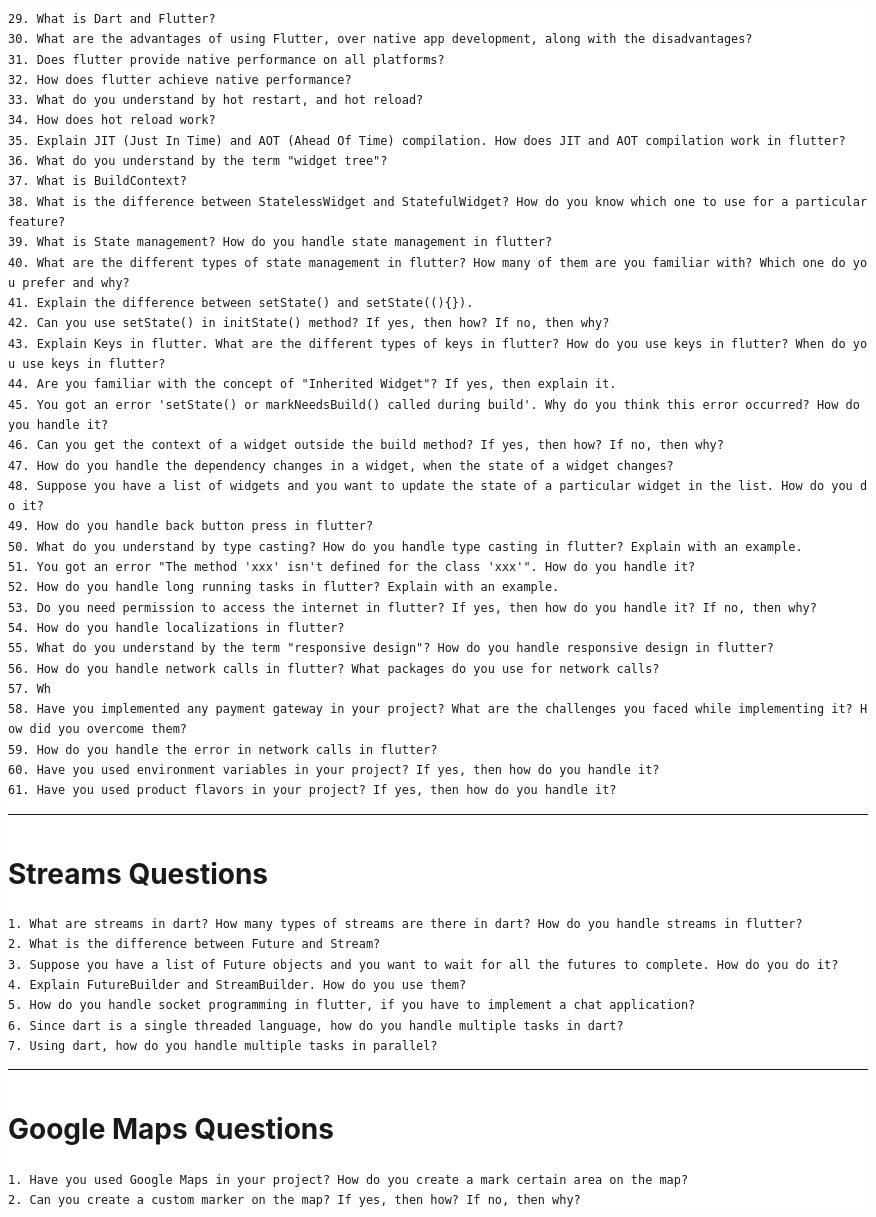     29. What is Dart and Flutter?
    30. What are the advantages of using Flutter, over native app development, along with the disadvantages?
    31. Does flutter provide native performance on all platforms?
    32. How does flutter achieve native performance?
    33. What do you understand by hot restart, and hot reload?
    34. How does hot reload work?
    35. Explain JIT (Just In Time) and AOT (Ahead Of Time) compilation. How does JIT and AOT compilation work in flutter?
    36. What do you understand by the term "widget tree"?
    37. What is BuildContext?
    38. What is the difference between StatelessWidget and StatefulWidget? How do you know which one to use for a particular feature?
    39. What is State management? How do you handle state management in flutter?
    40. What are the different types of state management in flutter? How many of them are you familiar with? Which one do you prefer and why?
    41. Explain the difference between setState() and setState((){}).
    42. Can you use setState() in initState() method? If yes, then how? If no, then why?
    43. Explain Keys in flutter. What are the different types of keys in flutter? How do you use keys in flutter? When do you use keys in flutter?
    44. Are you familiar with the concept of "Inherited Widget"? If yes, then explain it.
    45. You got an error 'setState() or markNeedsBuild() called during build'. Why do you think this error occurred? How do you handle it?
    46. Can you get the context of a widget outside the build method? If yes, then how? If no, then why?
    47. How do you handle the dependency changes in a widget, when the state of a widget changes?
    48. Suppose you have a list of widgets and you want to update the state of a particular widget in the list. How do you do it?
    49. How do you handle back button press in flutter?
    50. What do you understand by type casting? How do you handle type casting in flutter? Explain with an example.
    51. You got an error "The method 'xxx' isn't defined for the class 'xxx'". How do you handle it?
    52. How do you handle long running tasks in flutter? Explain with an example.
    53. Do you need permission to access the internet in flutter? If yes, then how do you handle it? If no, then why?
    54. How do you handle localizations in flutter?
    55. What do you understand by the term "responsive design"? How do you handle responsive design in flutter?
    56. How do you handle network calls in flutter? What packages do you use for network calls?
    57. Wh
    58. Have you implemented any payment gateway in your project? What are the challenges you faced while implementing it? How did you overcome them?
    59. How do you handle the error in network calls in flutter?
    60. Have you used environment variables in your project? If yes, then how do you handle it?
    61. Have you used product flavors in your project? If yes, then how do you handle it?
----
# Streams Questions
    1. What are streams in dart? How many types of streams are there in dart? How do you handle streams in flutter?
    2. What is the difference between Future and Stream?
    3. Suppose you have a list of Future objects and you want to wait for all the futures to complete. How do you do it?
    4. Explain FutureBuilder and StreamBuilder. How do you use them?
    5. How do you handle socket programming in flutter, if you have to implement a chat application?
    6. Since dart is a single threaded language, how do you handle multiple tasks in dart?
    7. Using dart, how do you handle multiple tasks in parallel?
----
# Google Maps Questions
    1. Have you used Google Maps in your project? How do you create a mark certain area on the map? 
    2. Can you create a custom marker on the map? If yes, then how? If no, then why?